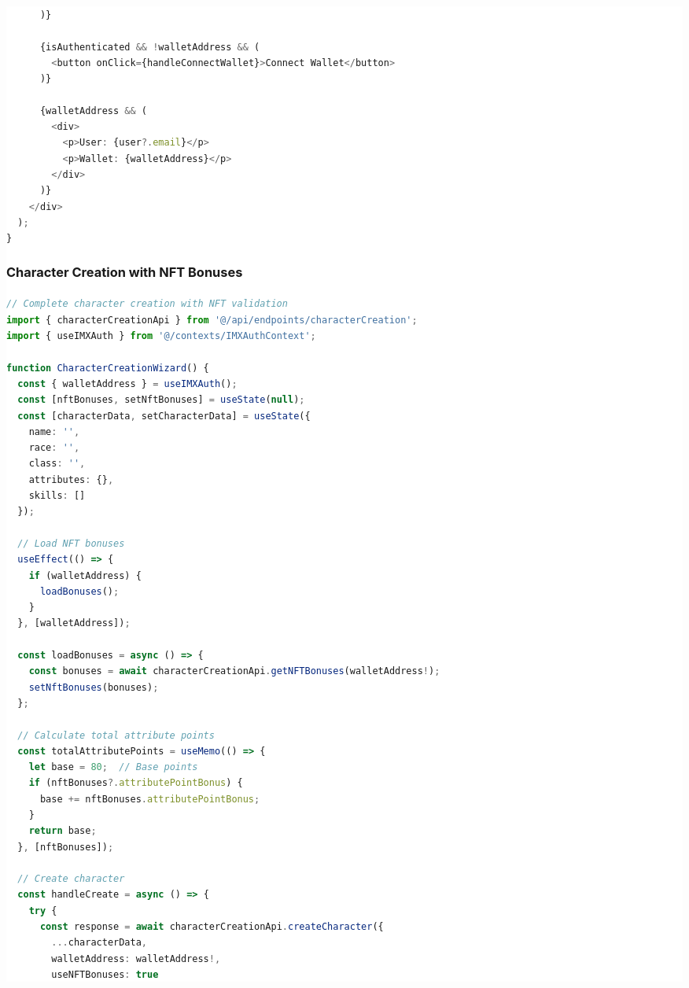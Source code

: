 ```typescript
      )}

      {isAuthenticated && !walletAddress && (
        <button onClick={handleConnectWallet}>Connect Wallet</button>
      )}

      {walletAddress && (
        <div>
          <p>User: {user?.email}</p>
          <p>Wallet: {walletAddress}</p>
        </div>
      )}
    </div>
  );
}
```

### Character Creation with NFT Bonuses

```typescript
// Complete character creation with NFT validation
import { characterCreationApi } from '@/api/endpoints/characterCreation';
import { useIMXAuth } from '@/contexts/IMXAuthContext';

function CharacterCreationWizard() {
  const { walletAddress } = useIMXAuth();
  const [nftBonuses, setNftBonuses] = useState(null);
  const [characterData, setCharacterData] = useState({
    name: '',
    race: '',
    class: '',
    attributes: {},
    skills: []
  });

  // Load NFT bonuses
  useEffect(() => {
    if (walletAddress) {
      loadBonuses();
    }
  }, [walletAddress]);

  const loadBonuses = async () => {
    const bonuses = await characterCreationApi.getNFTBonuses(walletAddress!);
    setNftBonuses(bonuses);
  };

  // Calculate total attribute points
  const totalAttributePoints = useMemo(() => {
    let base = 80;  // Base points
    if (nftBonuses?.attributePointBonus) {
      base += nftBonuses.attributePointBonus;
    }
    return base;
  }, [nftBonuses]);

  // Create character
  const handleCreate = async () => {
    try {
      const response = await characterCreationApi.createCharacter({
        ...characterData,
        walletAddress: walletAddress!,
        useNFTBonuses: true
```